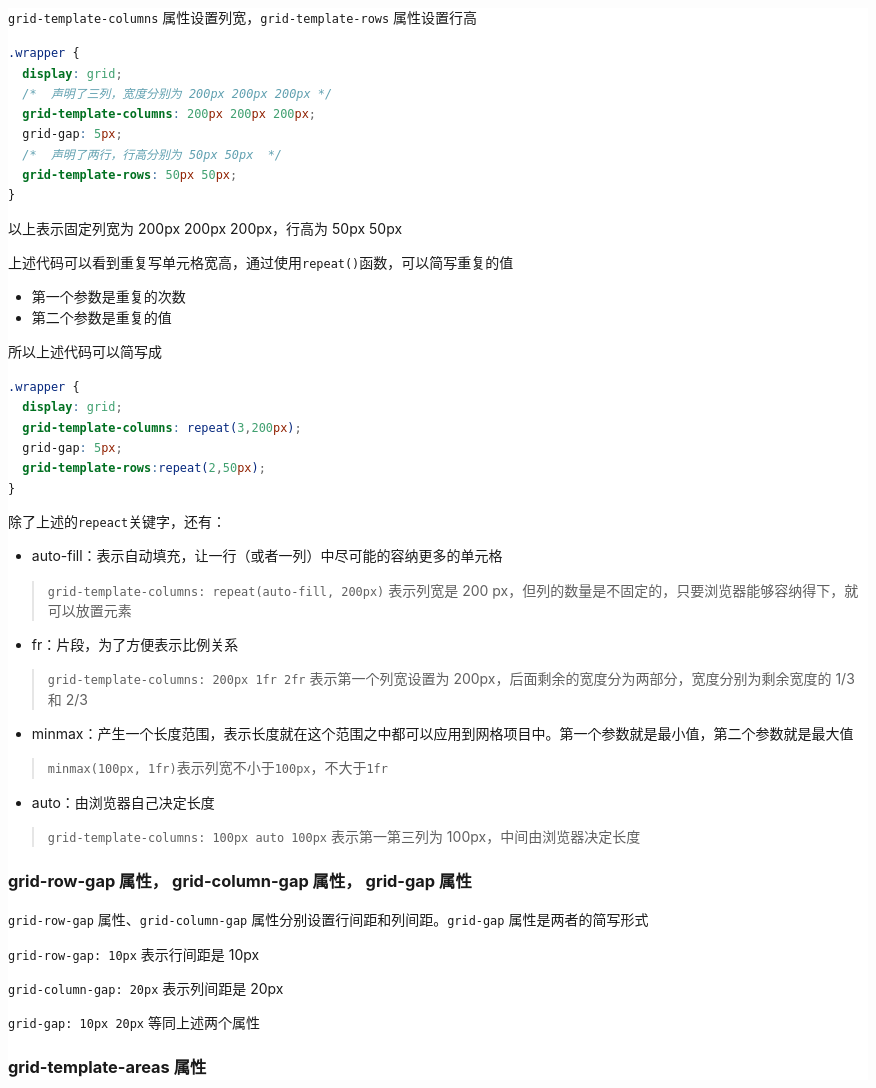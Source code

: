 `grid-template-columns` 属性设置列宽，`grid-template-rows` 属性设置行高
```css
.wrapper {
  display: grid;
  /*  声明了三列，宽度分别为 200px 200px 200px */
  grid-template-columns: 200px 200px 200px;
  grid-gap: 5px;
  /*  声明了两行，行高分别为 50px 50px  */
  grid-template-rows: 50px 50px;
}
```

以上表示固定列宽为 200px 200px 200px，行高为 50px 50px

上述代码可以看到重复写单元格宽高，通过使用`repeat()`函数，可以简写重复的值

-   第一个参数是重复的次数
-   第二个参数是重复的值

所以上述代码可以简写成
``` css
.wrapper {
  display: grid;
  grid-template-columns: repeat(3,200px);
  grid-gap: 5px;
  grid-template-rows:repeat(2,50px);
}
```

除了上述的`repeact`关键字，还有：

-   auto-fill：表示自动填充，让一行（或者一列）中尽可能的容纳更多的单元格

> `grid-template-columns: repeat(auto-fill, 200px)` 表示列宽是 200 px，但列的数量是不固定的，只要浏览器能够容纳得下，就可以放置元素

-   fr：片段，为了方便表示比例关系

> `grid-template-columns: 200px 1fr 2fr` 表示第一个列宽设置为 200px，后面剩余的宽度分为两部分，宽度分别为剩余宽度的 1/3 和 2/3

-   minmax：产生一个长度范围，表示长度就在这个范围之中都可以应用到网格项目中。第一个参数就是最小值，第二个参数就是最大值

> `minmax(100px, 1fr)`表示列宽不小于`100px`，不大于`1fr`

-   auto：由浏览器自己决定长度

> `grid-template-columns: 100px auto 100px` 表示第一第三列为 100px，中间由浏览器决定长度

### grid-row-gap 属性， grid-column-gap 属性， grid-gap 属性

`grid-row-gap` 属性、`grid-column-gap` 属性分别设置行间距和列间距。`grid-gap` 属性是两者的简写形式

`grid-row-gap: 10px` 表示行间距是 10px

`grid-column-gap: 20px` 表示列间距是 20px

`grid-gap: 10px 20px` 等同上述两个属性

### grid-template-areas 属性
